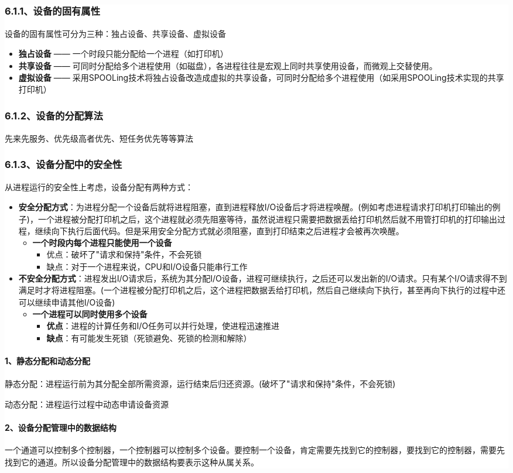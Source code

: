

### 6.1.1、设备的固有属性

设备的固有属性可分为三种：独占设备、共享设备、虚拟设备

- **独占设备** —— 一个时段只能分配给一个进程（如打印机）
- **共享设备** —— 可同时分配给多个进程使用（如磁盘），各进程往往是宏观上同时共享使用设备，而微观上交替使用。
- **虚拟设备** —— 采用SPOOLing技术将独占设备改造成虚拟的共享设备，可同时分配给多个进程使用（如采用SPOOLing技术实现的共享打印机）







### 6.1.2、设备的分配算法

先来先服务、优先级高者优先、短任务优先等等算法







### 6.1.3、设备分配中的安全性

从进程运行的安全性上考虑，设备分配有两种方式：

- **安全分配方式**：为进程分配一个设备后就将进程阻塞，直到进程释放I/O设备后才将进程唤醒。(例如考虑进程请求打印机打印输出的例子)，一个进程被分配打印机之后，这个进程就必须先阻塞等待，虽然说进程只需要把数据丢给打印机然后就不用管打印机的打印输出过程，继续向下执行后面代码。但是采用安全分配方式就必须阻塞，直到打印结束之后进程才会被再次唤醒。
  - **一个时段内每个进程只能使用一个设备**
    - 优点：破坏了"请求和保持"条件，不会死锁
    - 缺点：对于一个进程来说，CPU和I/O设备只能串行工作
- **不安全分配方式**：进程发出I/O请求后，系统为其分配I/O设备，进程可继续执行，之后还可以发出新的I/O请求。只有某个I/O请求得不到满足时才将进程阻塞。(一个进程被分配打印机之后，这个进程把数据丢给打印机，然后自己继续向下执行，甚至再向下执行的过程中还可以继续申请其他I/O设备)
  - **一个进程可以同时使用多个设备**
    - **优点**：进程的计算任务和I/O任务可以并行处理，使进程迅速推进
    - **缺点**：有可能发生死锁（死锁避免、死锁的检测和解除）





#### 1、静态分配和动态分配

静态分配：进程运行前为其分配全部所需资源，运行结束后归还资源。(破坏了"请求和保持"条件，不会死锁)

动态分配：进程运行过程中动态申请设备资源



#### 2、设备分配管理中的数据结构

一个通道可以控制多个控制器，一个控制器可以控制多个设备。要控制一个设备，肯定需要先找到它的控制器，要找到它的控制器，需要先找到它的通道。所以设备分配管理中的数据结构要表示这种从属关系。
